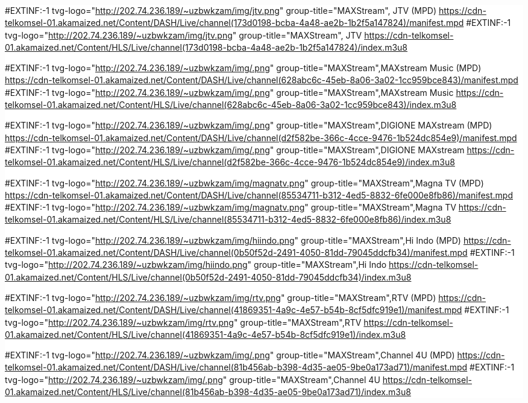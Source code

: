 #EXTINF:-1 tvg-logo="http://202.74.236.189/~uzbwkzam/img/jtv.png" group-title="MAXStream", JTV (MPD)
https://cdn-telkomsel-01.akamaized.net/Content/DASH/Live/channel(173d0198-bcba-4a48-ae2b-1b2f5a147824)/manifest.mpd
#EXTINF:-1 tvg-logo="http://202.74.236.189/~uzbwkzam/img/jtv.png" group-title="MAXStream", JTV
https://cdn-telkomsel-01.akamaized.net/Content/HLS/Live/channel(173d0198-bcba-4a48-ae2b-1b2f5a147824)/index.m3u8

#EXTINF:-1 tvg-logo="http://202.74.236.189/~uzbwkzam/img/.png" group-title="MAXStream",MAXstream Music (MPD)
https://cdn-telkomsel-01.akamaized.net/Content/DASH/Live/channel(628abc6c-45eb-8a06-3a02-1cc959bce843)/manifest.mpd
#EXTINF:-1 tvg-logo="http://202.74.236.189/~uzbwkzam/img/.png" group-title="MAXStream",MAXstream Music
https://cdn-telkomsel-01.akamaized.net/Content/HLS/Live/channel(628abc6c-45eb-8a06-3a02-1cc959bce843)/index.m3u8

#EXTINF:-1 tvg-logo="http://202.74.236.189/~uzbwkzam/img/.png" group-title="MAXStream",DIGIONE MAXstream (MPD)
https://cdn-telkomsel-01.akamaized.net/Content/DASH/Live/channel(d2f582be-366c-4cce-9476-1b524dc854e9)/manifest.mpd
#EXTINF:-1 tvg-logo="http://202.74.236.189/~uzbwkzam/img/.png" group-title="MAXStream",DIGIONE MAXstream
https://cdn-telkomsel-01.akamaized.net/Content/HLS/Live/channel(d2f582be-366c-4cce-9476-1b524dc854e9)/index.m3u8

#EXTINF:-1 tvg-logo="http://202.74.236.189/~uzbwkzam/img/magnatv.png" group-title="MAXStream",Magna TV (MPD)
https://cdn-telkomsel-01.akamaized.net/Content/DASH/Live/channel(85534711-b312-4ed5-8832-6fe000e8fb86)/manifest.mpd
#EXTINF:-1 tvg-logo="http://202.74.236.189/~uzbwkzam/img/magnatv.png" group-title="MAXStream",Magna TV
https://cdn-telkomsel-01.akamaized.net/Content/HLS/Live/channel(85534711-b312-4ed5-8832-6fe000e8fb86)/index.m3u8

#EXTINF:-1 tvg-logo="http://202.74.236.189/~uzbwkzam/img/hiindo.png" group-title="MAXStream",Hi Indo (MPD)
https://cdn-telkomsel-01.akamaized.net/Content/DASH/Live/channel(0b50f52d-2491-4050-81dd-79045ddcfb34)/manifest.mpd
#EXTINF:-1 tvg-logo="http://202.74.236.189/~uzbwkzam/img/hiindo.png" group-title="MAXStream",Hi Indo
https://cdn-telkomsel-01.akamaized.net/Content/HLS/Live/channel(0b50f52d-2491-4050-81dd-79045ddcfb34)/index.m3u8

#EXTINF:-1 tvg-logo="http://202.74.236.189/~uzbwkzam/img/rtv.png" group-title="MAXStream",RTV (MPD)
https://cdn-telkomsel-01.akamaized.net/Content/DASH/Live/channel(41869351-4a9c-4e57-b54b-8cf5dfc919e1)/manifest.mpd
#EXTINF:-1 tvg-logo="http://202.74.236.189/~uzbwkzam/img/rtv.png" group-title="MAXStream",RTV 
https://cdn-telkomsel-01.akamaized.net/Content/HLS/Live/channel(41869351-4a9c-4e57-b54b-8cf5dfc919e1)/index.m3u8

#EXTINF:-1 tvg-logo="http://202.74.236.189/~uzbwkzam/img/.png" group-title="MAXStream",Channel 4U (MPD)
https://cdn-telkomsel-01.akamaized.net/Content/DASH/Live/channel(81b456ab-b398-4d35-ae05-9be0a173ad71)/manifest.mpd
#EXTINF:-1 tvg-logo="http://202.74.236.189/~uzbwkzam/img/.png" group-title="MAXStream",Channel 4U
https://cdn-telkomsel-01.akamaized.net/Content/HLS/Live/channel(81b456ab-b398-4d35-ae05-9be0a173ad71)/index.m3u8
